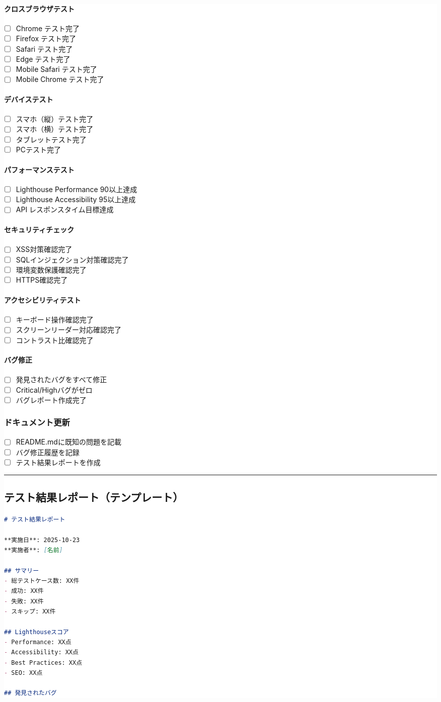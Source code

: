 #### クロスブラウザテスト
- [ ] Chrome テスト完了
- [ ] Firefox テスト完了
- [ ] Safari テスト完了
- [ ] Edge テスト完了
- [ ] Mobile Safari テスト完了
- [ ] Mobile Chrome テスト完了

#### デバイステスト
- [ ] スマホ（縦）テスト完了
- [ ] スマホ（横）テスト完了
- [ ] タブレットテスト完了
- [ ] PCテスト完了

#### パフォーマンステスト
- [ ] Lighthouse Performance 90以上達成
- [ ] Lighthouse Accessibility 95以上達成
- [ ] API レスポンスタイム目標達成

#### セキュリティチェック
- [ ] XSS対策確認完了
- [ ] SQLインジェクション対策確認完了
- [ ] 環境変数保護確認完了
- [ ] HTTPS確認完了

#### アクセシビリティテスト
- [ ] キーボード操作確認完了
- [ ] スクリーンリーダー対応確認完了
- [ ] コントラスト比確認完了

#### バグ修正
- [ ] 発見されたバグをすべて修正
- [ ] Critical/Highバグがゼロ
- [ ] バグレポート作成完了

### ドキュメント更新
- [ ] README.mdに既知の問題を記載
- [ ] バグ修正履歴を記録
- [ ] テスト結果レポートを作成

---

## テスト結果レポート（テンプレート）

```markdown
# テスト結果レポート

**実施日**: 2025-10-23
**実施者**: [名前]

## サマリー
- 総テストケース数: XX件
- 成功: XX件
- 失敗: XX件
- スキップ: XX件

## Lighthouseスコア
- Performance: XX点
- Accessibility: XX点
- Best Practices: XX点
- SEO: XX点

## 発見されたバグ
```
